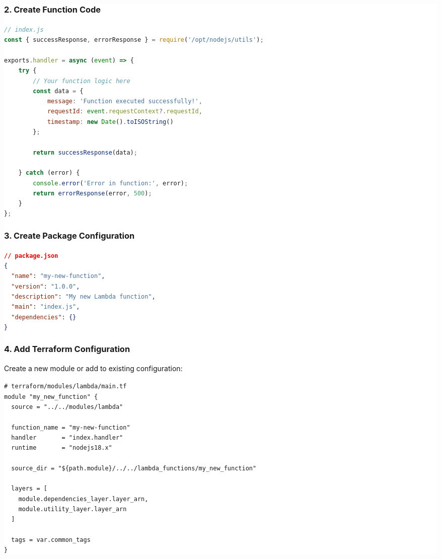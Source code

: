 ### 2. Create Function Code

```javascript
// index.js
const { successResponse, errorResponse } = require('/opt/nodejs/utils');

exports.handler = async (event) => {
    try {
        // Your function logic here
        const data = {
            message: 'Function executed successfully!',
            requestId: event.requestContext?.requestId,
            timestamp: new Date().toISOString()
        };
        
        return successResponse(data);
        
    } catch (error) {
        console.error('Error in function:', error);
        return errorResponse(error, 500);
    }
};
```

### 3. Create Package Configuration

```json
// package.json
{
  "name": "my-new-function",
  "version": "1.0.0",
  "description": "My new Lambda function",
  "main": "index.js",
  "dependencies": {}
}
```

### 4. Add Terraform Configuration

Create a new module or add to existing configuration:

```hcl
# terraform/modules/lambda/main.tf
module "my_new_function" {
  source = "../../modules/lambda"
  
  function_name = "my-new-function"
  handler       = "index.handler"
  runtime       = "nodejs18.x"
  
  source_dir = "${path.module}/../../lambda_functions/my_new_function"
  
  layers = [
    module.dependencies_layer.layer_arn,
    module.utility_layer.layer_arn
  ]
  
  tags = var.common_tags
}
```
